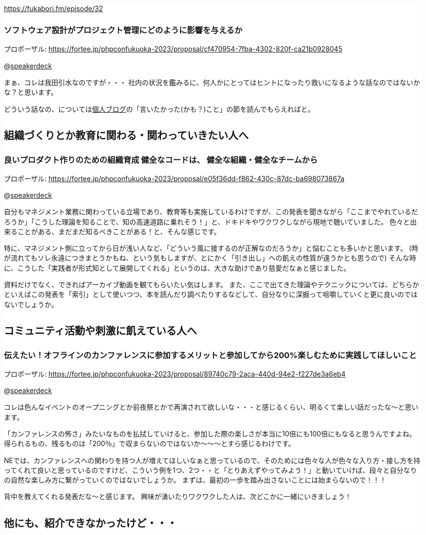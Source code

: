 https://fukabori.fm/episode/32

[^fearless]: https://www.maruzen-publishing.co.jp/item/?book_no=303396 を参照

### ソフトウェア設計がプロジェクト管理にどのように影響を与えるか

プロポーザル: https://fortee.jp/phpconfukuoka-2023/proposal/cf470954-7fba-4302-820f-ca21b0928045

@[speakerdeck](f7ebdfbff76e45ae89750549d131f1d7)

まぁ、コレは我田引水なのですが・・・
社内の状況を鑑みるに、何人かにとってはヒントになったり救いになるような話なのではないかな？と思います。

どういう話なの、については[個人ブログ](https://daisuki.nichiyoubi.land/entry/2023/06/25/151342)の「言いたかった(かも？)こと」の節を読んでもらえればと。



## 組織づくりとか教育に関わる・関わっていきたい人へ

### 良いプロダクト作りのための組織育成 健全なコードは、 健全な組織・健全なチームから

プロポーザル: https://fortee.jp/phpconfukuoka-2023/proposal/e05f36dd-f862-430c-87dc-ba698073867a

@[speakerdeck](2568cbee2bba4da889d4071728752215)

自分もマネジメント業務に関わっている立場であり、教育等も実施しているわけですが、この発表を聞きながら「ここまでやれているだろうか」「こうした理論を知ることで、知の高速道路に乗れそう！」と、ドキドキやワクワクしながら現地で聴いていました。
色々と出来ることがある、まだまだ知るべきことがある！と、そんな感じです。

特に、マネジメント側に立ってから日が浅い人など、「どういう風に接するのが正解なのだろうか」と悩むことも多いかと思います。
(時が流れてもソレ永遠につきまとうかもね、という気もしますが、とにかく「引き出し」への飢えの性質が違うかとも思うので)
そんな時に、こうした「実践者が形式知として展開してくれる」というのは、大きな助けであり慈愛だなぁと感じました。

資料だけでなく、できればアーカイブ動画を観てもらいたい気はします。
また、ここで出てきた理論やテクニックについては、どちらかといえばこの発表を「索引」として使いつつ、本を読んだり調べたりするなどして、自分なりに深掘って咀嚼していくと更に良いのではないでしょうか。

## コミュニティ活動や刺激に飢えている人へ

### 伝えたい！オフラインのカンファレンスに参加するメリットと参加してから200%楽しむために実践してほしいこと

プロポーザル: https://fortee.jp/phpconfukuoka-2023/proposal/89740c79-2aca-440d-94e2-f227de3a6eb4

@[speakerdeck](9c2565dbbf2e4bbe8bb01b8e6cdadd17)

コレは色んなイベントのオープニングとか前夜祭とかで再演されて欲しいな・・・と感じるくらい、明るくて楽しい話だったな〜と思います。

「カンファレンスの怖さ」みたいなものを払拭していけると、参加した際の楽しさが本当に10倍にも100倍にもなると思うんですよね。
得られるもの、残るものは「200％」で収まらないのではないか〜〜〜とすら感じるわけです。

NEでは、カンファレンスへの関わりを持つ人が増えてほしいなぁと思っているので、そのためには色々な人が色々な入り方・接し方を持ってくれて良いと思っているのですけど、こういう例を1つ、2つ・・と「とりあえずやってみよう！」と動いていけば、段々と自分なりの自然な楽しみ方に繋がっていくのではないでしょうか。
まずは、最初の一歩を踏み出さないことには始まらないので！！！

背中を教えてくれる発表だな〜と感じます。
興味が湧いたりワクワクした人は、次どこかに一緒にいきましょう！

## 他にも、紹介できなかったけど・・・

